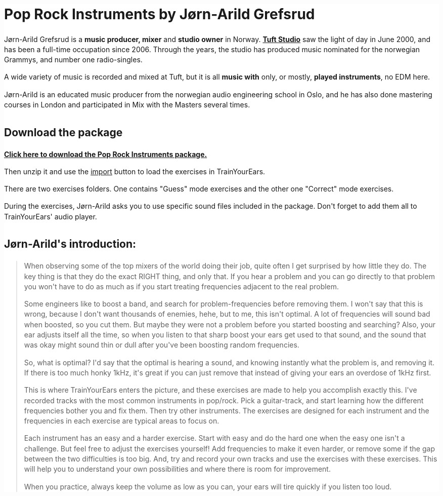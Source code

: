 # Pop Rock Instruments by Jørn-Arild Grefsrud

Jørn-Arild Grefsrud is a **music producer, mixer** and **studio owner** in Norway. [**Tuft Studio**](http://www.tuftstudio.no/) saw the light of day in June 2000, and has been a full-time occupation since 2006. Through the years, the studio has produced music nominated for the norwegian Grammys, and number one radio-singles.

A wide variety of music is recorded and mixed at Tuft, but it is all **music with** only, or mostly, **played instruments**, no EDM here.

Jørn-Arild is an educated music producer from the norwegian audio engineering school in Oslo, and he has also done mastering courses in London and participated in Mix with the Masters several times.

## Download the package

[**Click here to download the Pop Rock Instruments package.**](https://cdn.trainyourears.com/exercises/jorn-arild-grefsrud/Pop%20Rock%20Instruments%20package%20by%20Jorn-Arild%20Grefsrud.zip)

Then unzip it and use the [import](https://github.com/trainyourears/trainyourears-eq-edition-2/tree/a7413c34313a0d3092a4bc29b2665898cd77eb4b/options/designer.html#exercise-list-buttons) button to load the exercises in TrainYourEars.

There are two exercises folders. One contains "Guess" mode exercises and the other one "Correct" mode exercises.

During the exercises, Jørn-Arild asks you to use specific sound files included in the package. Don't forget to add them all to TrainYourEars' audio player.

## Jørn-Arild's introduction:

> When observing some of the top mixers of the world doing their job, quite often I get surprised by how little they do. The key thing is that they do the exact RIGHT thing, and only that. If you hear a problem and you can go directly to that problem you won't have to do as much as if you start treating frequencies adjacent to the real problem.
>
> Some engineers like to boost a band, and search for problem-frequencies before removing them. I won't say that this is wrong, because I don't want thousands of enemies, hehe, but to me, this isn't optimal. A lot of frequencies will sound bad when boosted, so you cut them. But maybe they were not a problem before you started boosting and searching? Also, your ear adjusts itself all the time, so when you listen to that sharp boost your ears get used to that sound, and the sound that was okay might sound thin or dull after you've been boosting random frequencies.
>
> So, what is optimal? I'd say that the optimal is hearing a sound, and knowing instantly what the problem is, and removing it. If there is too much honky 1kHz, it's great if you can just remove that instead of giving your ears an overdose of 1kHz first.
>
> This is where TrainYourEars enters the picture, and these exercises are made to help you accomplish exactly this. I've recorded tracks with the most common instruments in pop/rock. Pick a guitar-track, and start learning how the different frequencies bother you and fix them. Then try other instruments. The exercises are designed for each instrument and the frequencies in each exercise are typical areas to focus on.
>
> Each instrument has an easy and a harder exercise. Start with easy and do the hard one when the easy one isn't a challenge. But feel free to adjust the exercises yourself! Add frequencies to make it even harder, or remove some if the gap between the two difficulties is too big. And, try and record your own tracks and use the exercises with these exercises. This will help you to understand your own possibilities and where there is room for improvement.
>
> When you practice, always keep the volume as low as you can, your ears will tire quickly if you listen too loud.
>